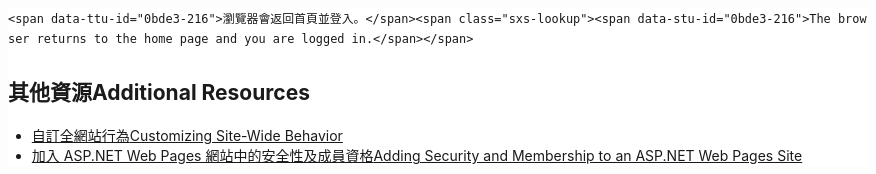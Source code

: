     <span data-ttu-id="0bde3-216">瀏覽器會返回首頁並登入。</span><span class="sxs-lookup"><span data-stu-id="0bde3-216">The browser returns to the home page and you are logged in.</span></span>

<a id="Additional_Resources"></a>
## <a name="additional-resources"></a><span data-ttu-id="0bde3-217">其他資源</span><span class="sxs-lookup"><span data-stu-id="0bde3-217">Additional Resources</span></span>


- [<span data-ttu-id="0bde3-218">自訂全網站行為</span><span class="sxs-lookup"><span data-stu-id="0bde3-218">Customizing Site-Wide Behavior</span></span>](https://go.microsoft.com/fwlink/?LinkId=202906)
- [<span data-ttu-id="0bde3-219">加入 ASP.NET Web Pages 網站中的安全性及成員資格</span><span class="sxs-lookup"><span data-stu-id="0bde3-219">Adding Security and Membership to an ASP.NET Web Pages Site</span></span>](https://go.microsoft.com/fwlink/?LinkID=202904)
